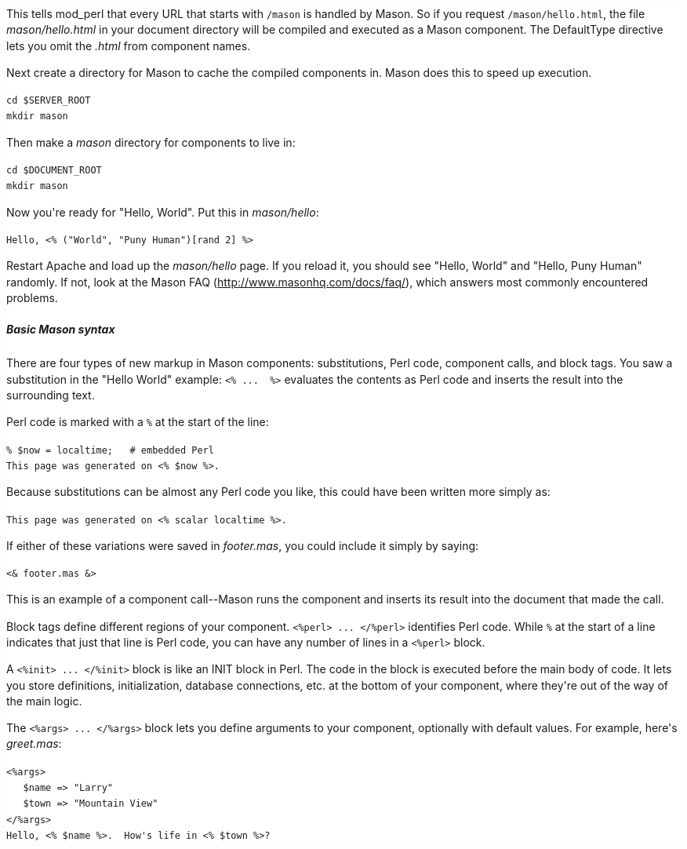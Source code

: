 This tells mod\_perl that every URL that starts with `/mason` is handled by Mason. So if you request `/mason/hello.html`, the file *mason/hello.html* in your document directory will be compiled and executed as a Mason component. The DefaultType directive lets you omit the *.html* from component names.

Next create a directory for Mason to cache the compiled components in. Mason does this to speed up execution.

    cd $SERVER_ROOT
    mkdir mason

Then make a *mason* directory for components to live in:

    cd $DOCUMENT_ROOT
    mkdir mason

Now you're ready for "Hello, World". Put this in *mason/hello*:

    Hello, <% ("World", "Puny Human")[rand 2] %>

Restart Apache and load up the *mason/hello* page. If you reload it, you should see "Hello, World" and "Hello, Puny Human" randomly. If not, look at the Mason FAQ (<http://www.masonhq.com/docs/faq/>), which answers most commonly encountered problems.

##### Basic Mason syntax

There are four types of new markup in Mason components: substitutions, Perl code, component calls, and block tags. You saw a substitution in the "Hello World" example: `<% ...  %>` evaluates the contents as Perl code and inserts the result into the surrounding text.

Perl code is marked with a `%` at the start of the line:

    % $now = localtime;   # embedded Perl
    This page was generated on <% $now %>.

Because substitutions can be almost any Perl code you like, this could have been written more simply as:

    This page was generated on <% scalar localtime %>.

If either of these variations were saved in *footer.mas*, you could include it simply by saying:

    <& footer.mas &>

This is an example of a component call--Mason runs the component and inserts its result into the document that made the call.

Block tags define different regions of your component. `<%perl> ... </%perl>` identifies Perl code. While `%` at the start of a line indicates that just that line is Perl code, you can have any number of lines in a `<%perl>` block.

A `<%init> ... </%init>` block is like an INIT block in Perl. The code in the block is executed before the main body of code. It lets you store definitions, initialization, database connections, etc. at the bottom of your component, where they're out of the way of the main logic.

The `<%args> ... </%args>` block lets you define arguments to your component, optionally with default values. For example, here's *greet.mas*:

    <%args>
       $name => "Larry"
       $town => "Mountain View"
    </%args>
    Hello, <% $name %>.  How's life in <% $town %>?
